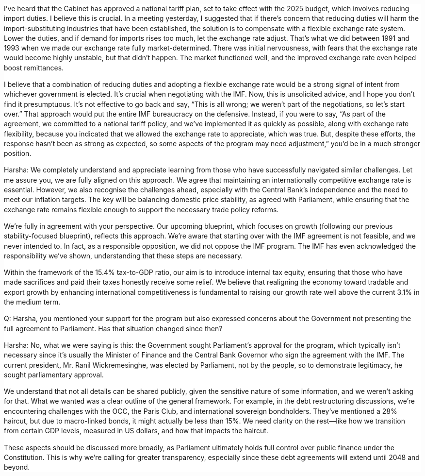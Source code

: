 I’ve heard that the Cabinet has approved a national tariff plan, set to take effect with the 2025 budget, which involves reducing import duties. I believe this is crucial. In a meeting yesterday, I suggested that if there’s concern that reducing duties will harm the import-substituting industries that have been established, the solution is to compensate with a flexible exchange rate system. Lower the duties, and if demand for imports rises too much, let the exchange rate adjust. That’s what we did between 1991 and 1993 when we made our exchange rate fully market-determined. There was initial nervousness, with fears that the exchange rate would become highly unstable, but that didn’t happen. The market functioned well, and the improved exchange rate even helped boost remittances.

I believe that a combination of reducing duties and adopting a flexible exchange rate would be a strong signal of intent from whichever government is elected. It’s crucial when negotiating with the IMF. Now, this is unsolicited advice, and I hope you don’t find it presumptuous. It’s not effective to go back and say, “This is all wrong; we weren’t part of the negotiations, so let’s start over.” That approach would put the entire IMF bureaucracy on the defensive. Instead, if you were to say, “As part of the agreement, we committed to a national tariff policy, and we’ve implemented it as quickly as possible, along with exchange rate flexibility, because you indicated that we allowed the exchange rate to appreciate, which was true. But, despite these efforts, the response hasn’t been as strong as expected, so some aspects of the program may need adjustment,” you’d be in a much stronger position.

Harsha: We completely understand and appreciate learning from those who have successfully navigated similar challenges. Let me assure you, we are fully aligned on this approach. We agree that maintaining an internationally competitive exchange rate is essential. However, we also recognise the challenges ahead, especially with the Central Bank’s independence and the need to meet our inflation targets. The key will be balancing domestic price stability, as agreed with Parliament, while ensuring that the exchange rate remains flexible enough to support the necessary trade policy reforms.

We’re fully in agreement with your perspective. Our upcoming blueprint, which focuses on growth (following our previous stability-focused blueprint), reflects this approach. We’re aware that starting over with the IMF agreement is not feasible, and we never intended to. In fact, as a responsible opposition, we did not oppose the IMF program. The IMF has even acknowledged the responsibility we’ve shown, understanding that these steps are necessary.

Within the framework of the 15.4% tax-to-GDP ratio, our aim is to introduce internal tax equity, ensuring that those who have made sacrifices and paid their taxes honestly receive some relief. We believe that realigning the economy toward tradable and export growth by enhancing international competitiveness is fundamental to raising our growth rate well above the current 3.1% in the medium term.

Q: Harsha, you mentioned your support for the program but also expressed concerns about the Government not presenting the full agreement to Parliament. Has that situation changed since then?

Harsha: No, what we were saying is this: the Government sought Parliament’s approval for the program, which typically isn’t necessary since it’s usually the Minister of Finance and the Central Bank Governor who sign the agreement with the IMF. The current president, Mr. Ranil Wickremesinghe, was elected by Parliament, not by the people, so to demonstrate legitimacy, he sought parliamentary approval.

We understand that not all details can be shared publicly, given the sensitive nature of some information, and we weren’t asking for that. What we wanted was a clear outline of the general framework. For example, in the debt restructuring discussions, we’re encountering challenges with the OCC, the Paris Club, and international sovereign bondholders. They’ve mentioned a 28% haircut, but due to macro-linked bonds, it might actually be less than 15%. We need clarity on the rest—like how we transition from certain GDP levels, measured in US dollars, and how that impacts the haircut.

These aspects should be discussed more broadly, as Parliament ultimately holds full control over public finance under the Constitution. This is why we’re calling for greater transparency, especially since these debt agreements will extend until 2048 and beyond.
